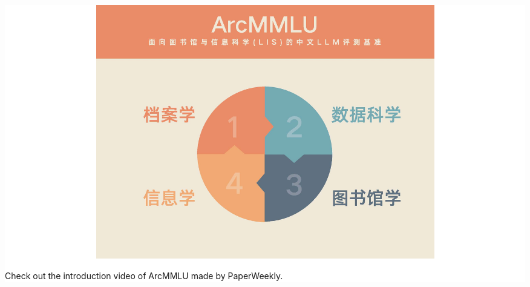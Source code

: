 <p align="center"> <img src="fig/main.jpg" style="width: 65%;" id="title-icon">       </p>

Check out the introduction video of ArcMMLU made by PaperWeekly.